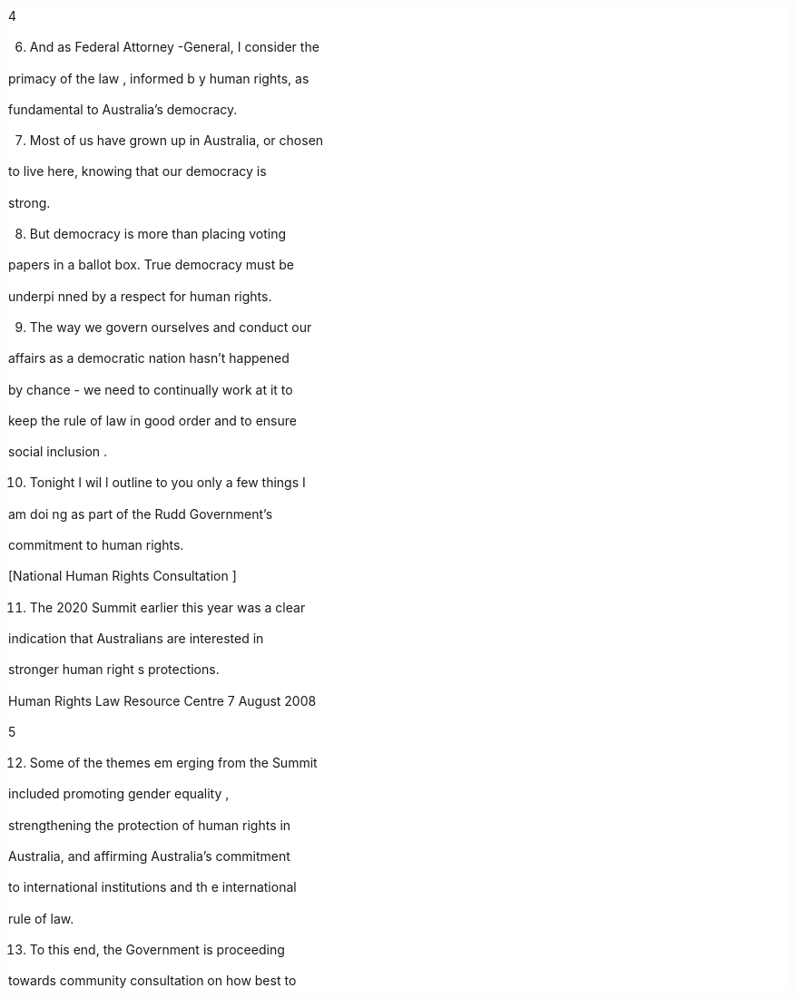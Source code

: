  4 

 6.  And as  Federal Attorney -General, I consider the 

 primacy of the  law , informed b y human rights,  as 

 fundamental to  Australia’s democracy.  

 7.  Most of us have grown up in Australia, or chosen 

 to live here, knowing that our  democracy is  

 strong.   

 8.  But democracy is more than placing voting 

 papers in a ballot box.  True democracy must be 

 underpi nned by a respect for human rights.  

 9.  The way we govern ourselves and conduct our 

 affairs as a democratic nation hasn’t  happened 

 by chance - we need to continually work at it to 

 keep the rule of law in good order  and to ensure 

 social inclusion . 

 10.  Tonight I wil l outline to you only a few things I 

 am doi ng as part of the Rudd  Government’s 

 commitment to human rights.  

 [National Human Rights Consultation ] 

 11.  The 2020 Summit earlier this year was a clear 

 indication  that Australians are interested in 

 stronger human right s protections.  

 

 Human Rights Law Resource Centre   7 August 2008  

 5 

 12.  Some of the themes em erging from the Summit 

 included promoting gender equality , 

 strengthening the protection of human rights in 

 Australia, and affirming Australia’s commitment 

 to international institutions and th e international 

 rule of law.  

 13.  To this end, the Government is proceeding 

 towards community consultation on how best to 
